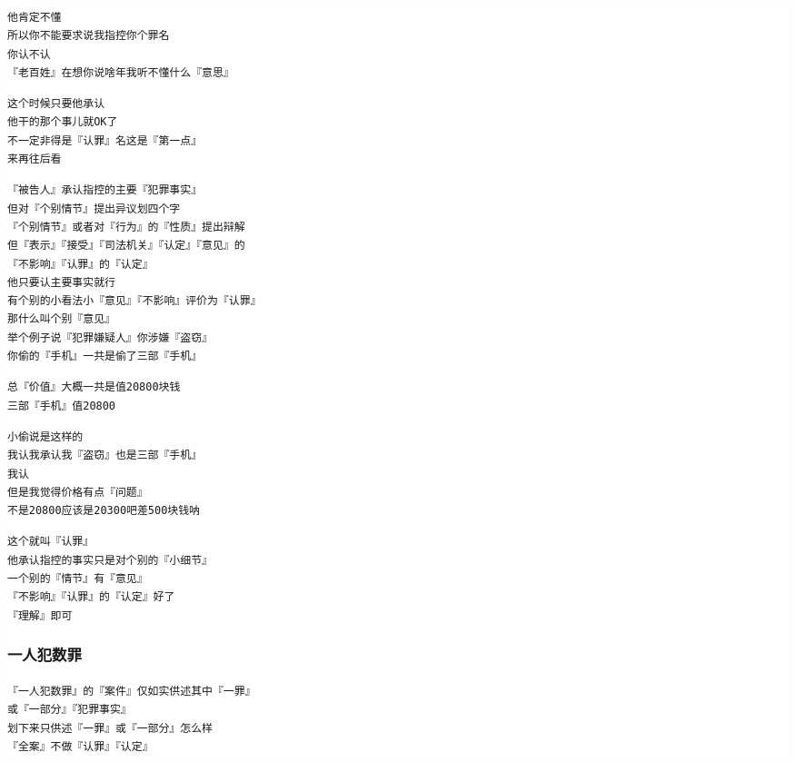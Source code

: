```text
他肯定不懂
所以你不能要求说我指控你个罪名
你认不认
『老百姓』在想你说啥年我听不懂什么『意思』
```

```text
这个时候只要他承认
他干的那个事儿就OK了
不一定非得是『认罪』名这是『第一点』
来再往后看
```

```text
『被告人』承认指控的主要『犯罪事实』
但对『个别情节』提出异议划四个字
『个别情节』或者对『行为』的『性质』提出辩解
但『表示』『接受』『司法机关』『认定』『意见』的
『不影响』『认罪』的『认定』
他只要认主要事实就行
有个别的小看法小『意见』『不影响』评价为『认罪』
那什么叫个别『意见』
举个例子说『犯罪嫌疑人』你涉嫌『盗窃』
你偷的『手机』一共是偷了三部『手机』
```

```text
总『价值』大概一共是值20800块钱
三部『手机』值20800
```

```text
小偷说是这样的
我认我承认我『盗窃』也是三部『手机』
我认
但是我觉得价格有点『问题』
不是20800应该是20300吧差500块钱呐
```

```text
这个就叫『认罪』
他承认指控的事实只是对个别的『小细节』
一个别的『情节』有『意见』
『不影响』『认罪』的『认定』好了
『理解』即可
```

### 一人犯数罪

```text
『一人犯数罪』的『案件』仅如实供述其中『一罪』
或『一部分』『犯罪事实』
划下来只供述『一罪』或『一部分』怎么样
『全案』不做『认罪』『认定』
```
